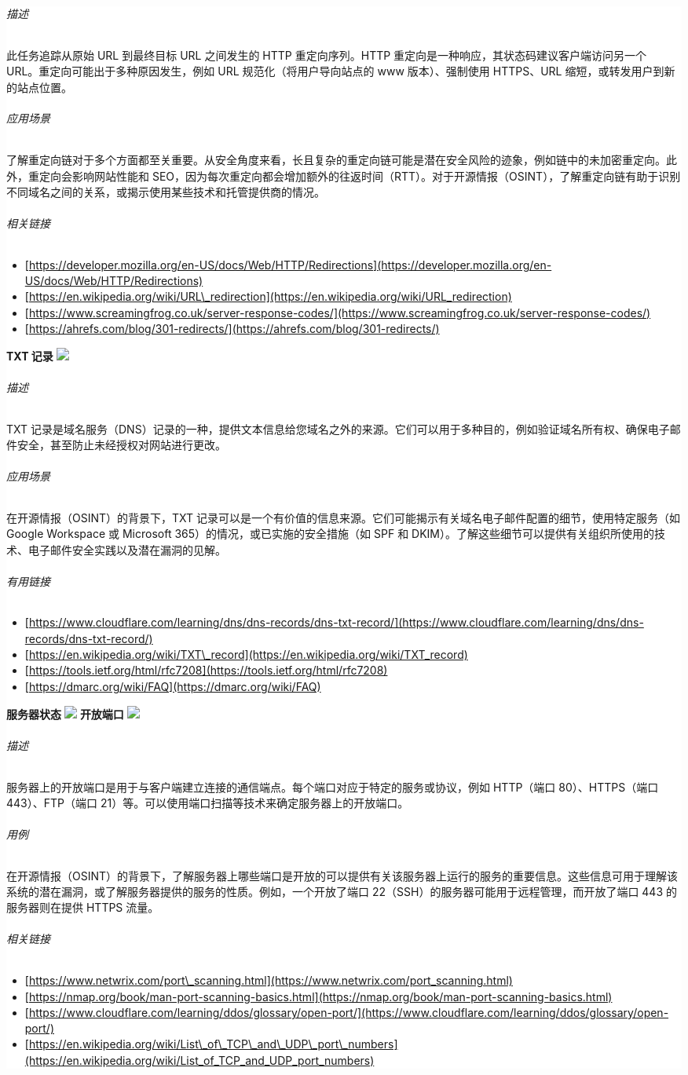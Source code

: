 ###### 描述

此任务追踪从原始 URL 到最终目标 URL 之间发生的 HTTP 重定向序列。HTTP 重定向是一种响应，其状态码建议客户端访问另一个 URL。重定向可能出于多种原因发生，例如 URL 规范化（将用户导向站点的 www 版本）、强制使用 HTTPS、URL 缩短，或转发用户到新的站点位置。

###### 应用场景

了解重定向链对于多个方面都至关重要。从安全角度来看，长且复杂的重定向链可能是潜在安全风险的迹象，例如链中的未加密重定向。此外，重定向会影响网站性能和 SEO，因为每次重定向都会增加额外的往返时间（RTT）。对于开源情报（OSINT），了解重定向链有助于识别不同域名之间的关系，或揭示使用某些技术和托管提供商的情况。

###### 相关链接

*   [https://developer.mozilla.org/en-US/docs/Web/HTTP/Redirections](https://developer.mozilla.org/en-US/docs/Web/HTTP/Redirections)
*   [https://en.wikipedia.org/wiki/URL\_redirection](https://en.wikipedia.org/wiki/URL_redirection)
*   [https://www.screamingfrog.co.uk/server-response-codes/](https://www.screamingfrog.co.uk/server-response-codes/)
*   [https://ahrefs.com/blog/301-redirects/](https://ahrefs.com/blog/301-redirects/)

**TXT 记录** ![](https://i.ibb.co/wyt21QN/wc-txt-records.png?)

###### 描述

TXT 记录是域名服务（DNS）记录的一种，提供文本信息给您域名之外的来源。它们可以用于多种目的，例如验证域名所有权、确保电子邮件安全，甚至防止未经授权对网站进行更改。

###### 应用场景

在开源情报（OSINT）的背景下，TXT 记录可以是一个有价值的信息来源。它们可能揭示有关域名电子邮件配置的细节，使用特定服务（如 Google Workspace 或 Microsoft 365）的情况，或已实施的安全措施（如 SPF 和 DKIM）。了解这些细节可以提供有关组织所使用的技术、电子邮件安全实践以及潜在漏洞的见解。

###### 有用链接

*   [https://www.cloudflare.com/learning/dns/dns-records/dns-txt-record/](https://www.cloudflare.com/learning/dns/dns-records/dns-txt-record/)
*   [https://en.wikipedia.org/wiki/TXT\_record](https://en.wikipedia.org/wiki/TXT_record)
*   [https://tools.ietf.org/html/rfc7208](https://tools.ietf.org/html/rfc7208)
*   [https://dmarc.org/wiki/FAQ](https://dmarc.org/wiki/FAQ)

**服务器状态** ![](https://i.ibb.co/V9CNLBK/wc-status.png?) **开放端口** ![](https://i.ibb.co/F8D1hmf/wc-ports.png?)

###### 描述

服务器上的开放端口是用于与客户端建立连接的通信端点。每个端口对应于特定的服务或协议，例如 HTTP（端口 80）、HTTPS（端口 443）、FTP（端口 21）等。可以使用端口扫描等技术来确定服务器上的开放端口。

###### 用例

在开源情报（OSINT）的背景下，了解服务器上哪些端口是开放的可以提供有关该服务器上运行的服务的重要信息。这些信息可用于理解该系统的潜在漏洞，或了解服务器提供的服务的性质。例如，一个开放了端口 22（SSH）的服务器可能用于远程管理，而开放了端口 443 的服务器则在提供 HTTPS 流量。

###### 相关链接

*   [https://www.netwrix.com/port\_scanning.html](https://www.netwrix.com/port_scanning.html)
*   [https://nmap.org/book/man-port-scanning-basics.html](https://nmap.org/book/man-port-scanning-basics.html)
*   [https://www.cloudflare.com/learning/ddos/glossary/open-port/](https://www.cloudflare.com/learning/ddos/glossary/open-port/)
*   [https://en.wikipedia.org/wiki/List\_of\_TCP\_and\_UDP\_port\_numbers](https://en.wikipedia.org/wiki/List_of_TCP_and_UDP_port_numbers)

